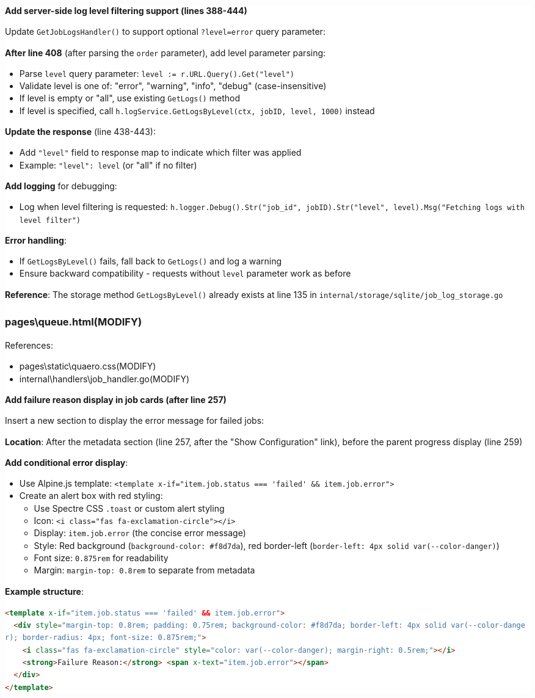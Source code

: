**Add server-side log level filtering support (lines 388-444)**

Update `GetJobLogsHandler()` to support optional `?level=error` query parameter:

**After line 408** (after parsing the `order` parameter), add level parameter parsing:
- Parse `level` query parameter: `level := r.URL.Query().Get("level")`
- Validate level is one of: "error", "warning", "info", "debug" (case-insensitive)
- If level is empty or "all", use existing `GetLogs()` method
- If level is specified, call `h.logService.GetLogsByLevel(ctx, jobID, level, 1000)` instead

**Update the response** (line 438-443):
- Add `"level"` field to response map to indicate which filter was applied
- Example: `"level": level` (or "all" if no filter)

**Add logging** for debugging:
- Log when level filtering is requested: `h.logger.Debug().Str("job_id", jobID).Str("level", level).Msg("Fetching logs with level filter")`

**Error handling**:
- If `GetLogsByLevel()` fails, fall back to `GetLogs()` and log a warning
- Ensure backward compatibility - requests without `level` parameter work as before

**Reference**: The storage method `GetLogsByLevel()` already exists at line 135 in `internal/storage/sqlite/job_log_storage.go`

### pages\queue.html(MODIFY)

References: 

- pages\static\quaero.css(MODIFY)
- internal\handlers\job_handler.go(MODIFY)

**Add failure reason display in job cards (after line 257)**

Insert a new section to display the error message for failed jobs:

**Location**: After the metadata section (line 257, after the "Show Configuration" link), before the parent progress display (line 259)

**Add conditional error display**:
- Use Alpine.js template: `<template x-if="item.job.status === 'failed' && item.job.error">`
- Create an alert box with red styling:
  - Use Spectre CSS `.toast` or custom alert styling
  - Icon: `<i class="fas fa-exclamation-circle"></i>`
  - Display: `item.job.error` (the concise error message)
  - Style: Red background (`background-color: #f8d7da`), red border-left (`border-left: 4px solid var(--color-danger)`)
  - Font size: `0.875rem` for readability
  - Margin: `margin-top: 0.8rem` to separate from metadata

**Example structure**:
```html
<template x-if="item.job.status === 'failed' && item.job.error">
  <div style="margin-top: 0.8rem; padding: 0.75rem; background-color: #f8d7da; border-left: 4px solid var(--color-danger); border-radius: 4px; font-size: 0.875rem;">
    <i class="fas fa-exclamation-circle" style="color: var(--color-danger); margin-right: 0.5rem;"></i>
    <strong>Failure Reason:</strong> <span x-text="item.job.error"></span>
  </div>
</template>
```
